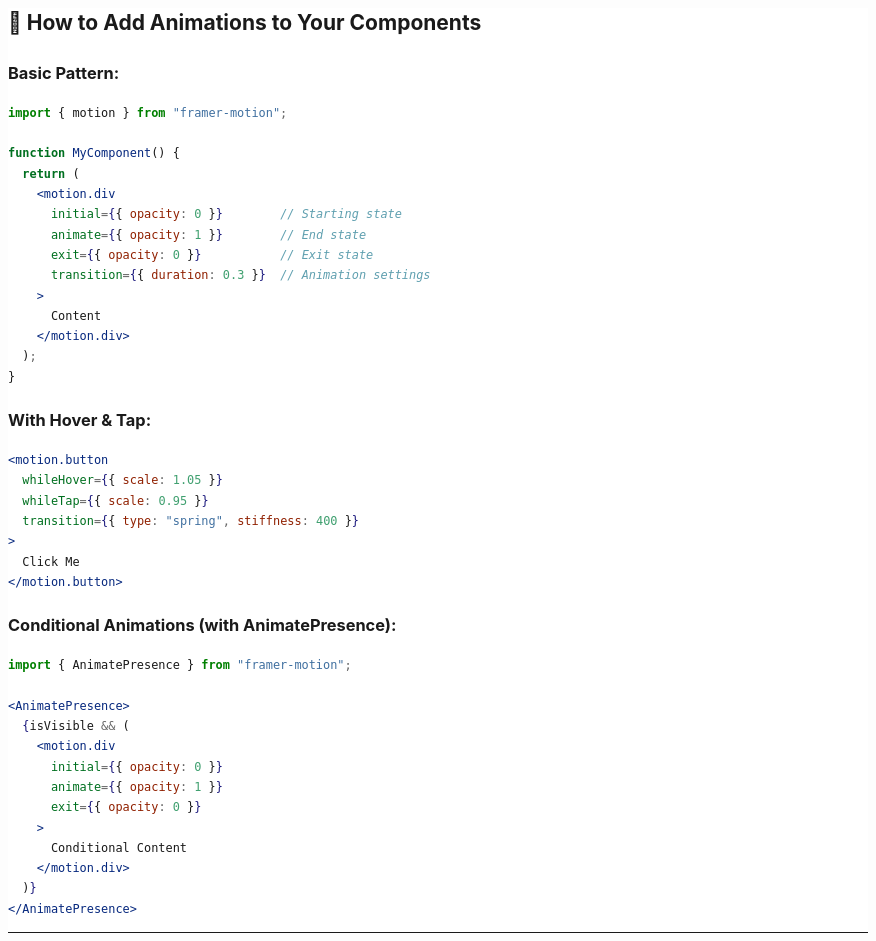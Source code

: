 
## 🔧 How to Add Animations to Your Components

### Basic Pattern:

```jsx
import { motion } from "framer-motion";

function MyComponent() {
  return (
    <motion.div
      initial={{ opacity: 0 }}        // Starting state
      animate={{ opacity: 1 }}        // End state
      exit={{ opacity: 0 }}           // Exit state
      transition={{ duration: 0.3 }}  // Animation settings
    >
      Content
    </motion.div>
  );
}
```

### With Hover & Tap:

```jsx
<motion.button
  whileHover={{ scale: 1.05 }}
  whileTap={{ scale: 0.95 }}
  transition={{ type: "spring", stiffness: 400 }}
>
  Click Me
</motion.button>
```

### Conditional Animations (with AnimatePresence):

```jsx
import { AnimatePresence } from "framer-motion";

<AnimatePresence>
  {isVisible && (
    <motion.div
      initial={{ opacity: 0 }}
      animate={{ opacity: 1 }}
      exit={{ opacity: 0 }}
    >
      Conditional Content
    </motion.div>
  )}
</AnimatePresence>
```

---
